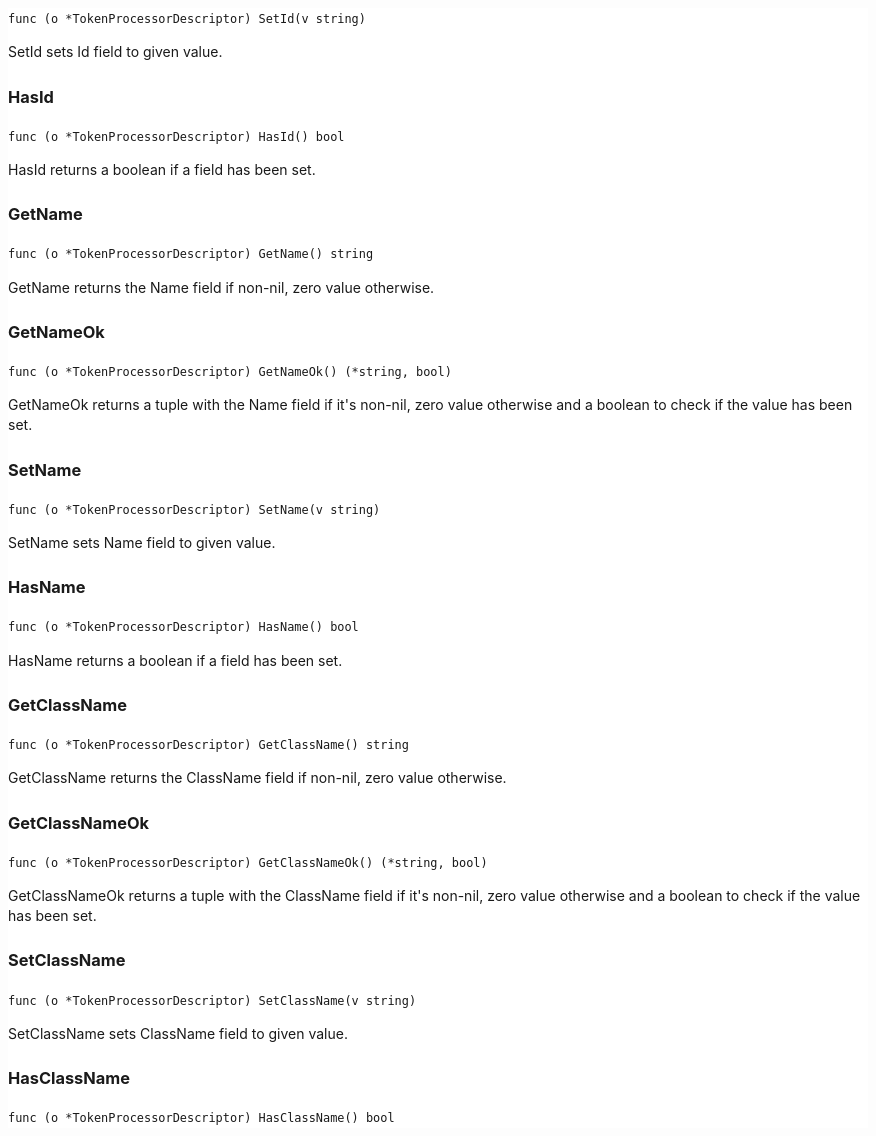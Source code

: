 `func (o *TokenProcessorDescriptor) SetId(v string)`

SetId sets Id field to given value.

### HasId

`func (o *TokenProcessorDescriptor) HasId() bool`

HasId returns a boolean if a field has been set.

### GetName

`func (o *TokenProcessorDescriptor) GetName() string`

GetName returns the Name field if non-nil, zero value otherwise.

### GetNameOk

`func (o *TokenProcessorDescriptor) GetNameOk() (*string, bool)`

GetNameOk returns a tuple with the Name field if it's non-nil, zero value otherwise
and a boolean to check if the value has been set.

### SetName

`func (o *TokenProcessorDescriptor) SetName(v string)`

SetName sets Name field to given value.

### HasName

`func (o *TokenProcessorDescriptor) HasName() bool`

HasName returns a boolean if a field has been set.

### GetClassName

`func (o *TokenProcessorDescriptor) GetClassName() string`

GetClassName returns the ClassName field if non-nil, zero value otherwise.

### GetClassNameOk

`func (o *TokenProcessorDescriptor) GetClassNameOk() (*string, bool)`

GetClassNameOk returns a tuple with the ClassName field if it's non-nil, zero value otherwise
and a boolean to check if the value has been set.

### SetClassName

`func (o *TokenProcessorDescriptor) SetClassName(v string)`

SetClassName sets ClassName field to given value.

### HasClassName

`func (o *TokenProcessorDescriptor) HasClassName() bool`
